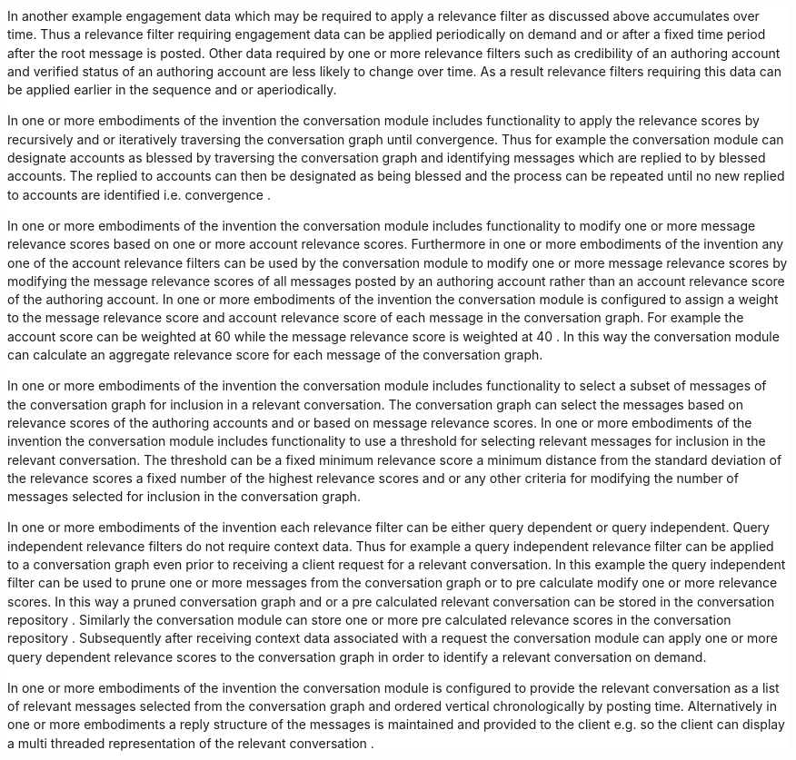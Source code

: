 In another example engagement data which may be required to apply a relevance filter as discussed above accumulates over time. Thus a relevance filter requiring engagement data can be applied periodically on demand and or after a fixed time period after the root message is posted. Other data required by one or more relevance filters such as credibility of an authoring account and verified status of an authoring account are less likely to change over time. As a result relevance filters requiring this data can be applied earlier in the sequence and or aperiodically.

In one or more embodiments of the invention the conversation module includes functionality to apply the relevance scores by recursively and or iteratively traversing the conversation graph until convergence. Thus for example the conversation module can designate accounts as blessed by traversing the conversation graph and identifying messages which are replied to by blessed accounts. The replied to accounts can then be designated as being blessed and the process can be repeated until no new replied to accounts are identified i.e. convergence .

In one or more embodiments of the invention the conversation module includes functionality to modify one or more message relevance scores based on one or more account relevance scores. Furthermore in one or more embodiments of the invention any one of the account relevance filters can be used by the conversation module to modify one or more message relevance scores by modifying the message relevance scores of all messages posted by an authoring account rather than an account relevance score of the authoring account. In one or more embodiments of the invention the conversation module is configured to assign a weight to the message relevance score and account relevance score of each message in the conversation graph. For example the account score can be weighted at 60 while the message relevance score is weighted at 40 . In this way the conversation module can calculate an aggregate relevance score for each message of the conversation graph.

In one or more embodiments of the invention the conversation module includes functionality to select a subset of messages of the conversation graph for inclusion in a relevant conversation. The conversation graph can select the messages based on relevance scores of the authoring accounts and or based on message relevance scores. In one or more embodiments of the invention the conversation module includes functionality to use a threshold for selecting relevant messages for inclusion in the relevant conversation. The threshold can be a fixed minimum relevance score a minimum distance from the standard deviation of the relevance scores a fixed number of the highest relevance scores and or any other criteria for modifying the number of messages selected for inclusion in the conversation graph.

In one or more embodiments of the invention each relevance filter can be either query dependent or query independent. Query independent relevance filters do not require context data. Thus for example a query independent relevance filter can be applied to a conversation graph even prior to receiving a client request for a relevant conversation. In this example the query independent filter can be used to prune one or more messages from the conversation graph or to pre calculate modify one or more relevance scores. In this way a pruned conversation graph and or a pre calculated relevant conversation can be stored in the conversation repository . Similarly the conversation module can store one or more pre calculated relevance scores in the conversation repository . Subsequently after receiving context data associated with a request the conversation module can apply one or more query dependent relevance scores to the conversation graph in order to identify a relevant conversation on demand.

In one or more embodiments of the invention the conversation module is configured to provide the relevant conversation as a list of relevant messages selected from the conversation graph and ordered vertical chronologically by posting time. Alternatively in one or more embodiments a reply structure of the messages is maintained and provided to the client e.g. so the client can display a multi threaded representation of the relevant conversation .
